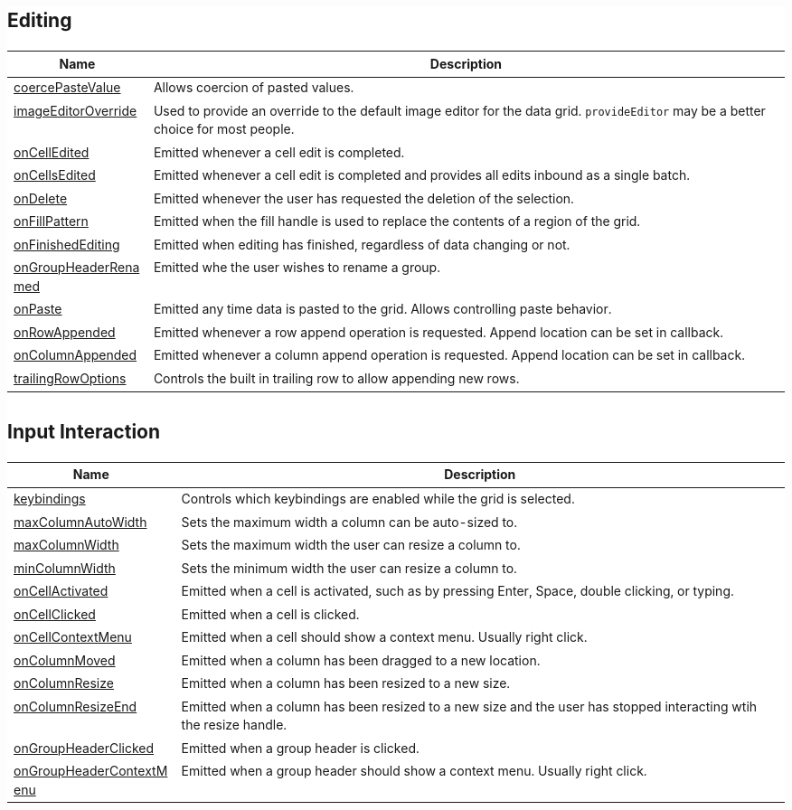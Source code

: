 ## Editing

| Name                                          | Description                                                                                                                        |
| --------------------------------------------- | ---------------------------------------------------------------------------------------------------------------------------------- |
| [coercePasteValue](#coercepastevalue)         | Allows coercion of pasted values.                                                                                                  |
| [imageEditorOverride](#imageeditoroverride)   | Used to provide an override to the default image editor for the data grid. `provideEditor` may be a better choice for most people. |
| [onCellEdited](#oncelledited)                 | Emitted whenever a cell edit is completed.                                                                                         |
| [onCellsEdited](#oncelledited)                | Emitted whenever a cell edit is completed and provides all edits inbound as a single batch.                                        |
| [onDelete](#ondelete)                         | Emitted whenever the user has requested the deletion of the selection.                                                             |
| [onFillPattern](#onfillpattern)               | Emitted when the fill handle is used to replace the contents of a region of the grid.                                              |
| [onFinishedEditing](#onfinishedediting)       | Emitted when editing has finished, regardless of data changing or not.                                                             |
| [onGroupHeaderRenamed](#ongroupheaderrenamed) | Emitted whe the user wishes to rename a group.                                                                                     |
| [onPaste](#onpaste)                           | Emitted any time data is pasted to the grid. Allows controlling paste behavior.                                                    |
| [onRowAppended](#trailingrowoptions)          | Emitted whenever a row append operation is requested. Append location can be set in callback.                                      |
| [onColumnAppended](#oncolumnappended)         | Emitted whenever a column append operation is requested. Append location can be set in callback.                                   |
| [trailingRowOptions](#trailingrowoptions)     | Controls the built in trailing row to allow appending new rows.                                                                    |

## Input Interaction

| Name                                                  | Description                                                                                                                                                                         |
| ----------------------------------------------------- | ----------------------------------------------------------------------------------------------------------------------------------------------------------------------------------- |
| [keybindings](#keybindings)                           | Controls which keybindings are enabled while the grid is selected.                                                                                                                  |
| [maxColumnAutoWidth](#maxcolumnwidth)                 | Sets the maximum width a column can be auto-sized to.                                                                                                                               |
| [maxColumnWidth](#maxcolumnwidth)                     | Sets the maximum width the user can resize a column to.                                                                                                                             |
| [minColumnWidth](#maxcolumnwidth)                     | Sets the minimum width the user can resize a column to.                                                                                                                             |
| [onCellActivated](#oncellactivated)                   | Emitted when a cell is activated, such as by pressing Enter, Space, double clicking, or typing.                                                                                     |
| [onCellClicked](#oncellclicked)                       | Emitted when a cell is clicked.                                                                                                                                                     |
| [onCellContextMenu](#oncellcontextmenu)               | Emitted when a cell should show a context menu. Usually right click.                                                                                                                |
| [onColumnMoved](#oncolumnmoved)                       | Emitted when a column has been dragged to a new location.                                                                                                                           |
| [onColumnResize](#oncolumnresize)                     | Emitted when a column has been resized to a new size.                                                                                                                               |
| [onColumnResizeEnd](#oncolumnresize)                  | Emitted when a column has been resized to a new size and the user has stopped interacting wtih the resize handle.                                                                   |
| [onGroupHeaderClicked](#ongroupheaderclicked)         | Emitted when a group header is clicked.                                                                                                                                             |
| [onGroupHeaderContextMenu](#ongroupheadercontextmenu) | Emitted when a group header should show a context menu. Usually right click.                                                                                                        |